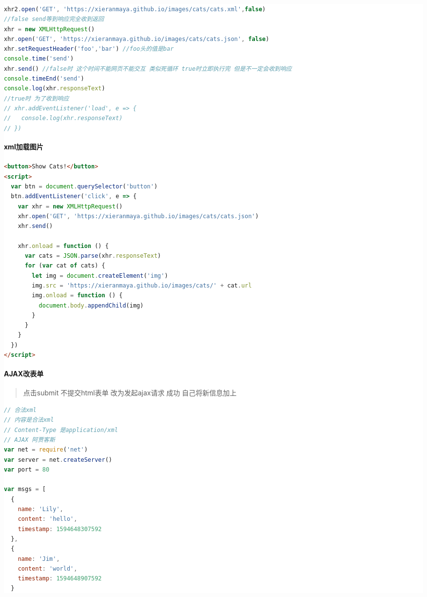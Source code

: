 ```javascript
xhr2.open('GET', 'https://xieranmaya.github.io/images/cats/cats.xml',false)
//false send等到响应完全收到返回
xhr = new XMLHttpRequest()
xhr.open('GET', 'https://xieranmaya.github.io/images/cats/cats.json', false)
xhr.setRequestHeader('foo','bar') //foo头的值是bar
console.time('send')
xhr.send() //false时 这个时间不能网页不能交互 类似死循环 true时立即执行完 但是不一定会收到响应
console.timeEnd('send')
console.log(xhr.responseText)
//true时 为了收到响应
// xhr.addEventListener('load', e => {
//   console.log(xhr.responseText)
// })

```

#### xml加载图片

```html
<button>Show Cats!</button>
<script>
  var btn = document.querySelector('button')
  btn.addEventListener('click', e => {
    var xhr = new XMLHttpRequest()
    xhr.open('GET', 'https://xieranmaya.github.io/images/cats/cats.json')
    xhr.send()

    xhr.onload = function () {
      var cats = JSON.parse(xhr.responseText)
      for (var cat of cats) {
        let img = document.createElement('img')
        img.src = 'https://xieranmaya.github.io/images/cats/' + cat.url
        img.onload = function () {
          document.body.appendChild(img)
        }
      }
    }
  })
</script>
```

#### 	AJAX改表单

> 点击submit  不提交html表单 改为发起ajax请求 成功 自己将新信息加上

```javascript
// 合法xml
// 内容是合法xml
// Content-Type 是application/xml
// AJAX 阿贾客斯
var net = require('net')
var server = net.createServer()
var port = 80

var msgs = [
  {
    name: 'Lily',
    content: 'hello',
    timestamp: 1594648307592
  },
  {
    name: 'Jim',
    content: 'world',
    timestamp: 1594648907592
  }
```